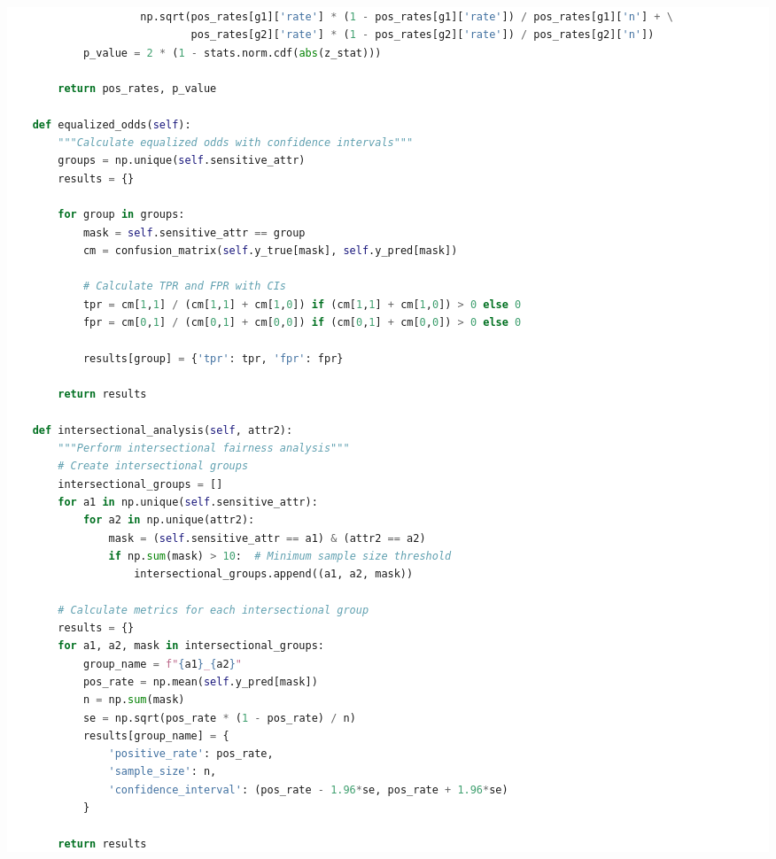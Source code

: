 ```python
                     np.sqrt(pos_rates[g1]['rate'] * (1 - pos_rates[g1]['rate']) / pos_rates[g1]['n'] + \
                             pos_rates[g2]['rate'] * (1 - pos_rates[g2]['rate']) / pos_rates[g2]['n'])
            p_value = 2 * (1 - stats.norm.cdf(abs(z_stat)))
            
        return pos_rates, p_value
    
    def equalized_odds(self):
        """Calculate equalized odds with confidence intervals"""
        groups = np.unique(self.sensitive_attr)
        results = {}
        
        for group in groups:
            mask = self.sensitive_attr == group
            cm = confusion_matrix(self.y_true[mask], self.y_pred[mask])
            
            # Calculate TPR and FPR with CIs
            tpr = cm[1,1] / (cm[1,1] + cm[1,0]) if (cm[1,1] + cm[1,0]) > 0 else 0
            fpr = cm[0,1] / (cm[0,1] + cm[0,0]) if (cm[0,1] + cm[0,0]) > 0 else 0
            
            results[group] = {'tpr': tpr, 'fpr': fpr}
        
        return results
    
    def intersectional_analysis(self, attr2):
        """Perform intersectional fairness analysis"""
        # Create intersectional groups
        intersectional_groups = []
        for a1 in np.unique(self.sensitive_attr):
            for a2 in np.unique(attr2):
                mask = (self.sensitive_attr == a1) & (attr2 == a2)
                if np.sum(mask) > 10:  # Minimum sample size threshold
                    intersectional_groups.append((a1, a2, mask))
        
        # Calculate metrics for each intersectional group
        results = {}
        for a1, a2, mask in intersectional_groups:
            group_name = f"{a1}_{a2}"
            pos_rate = np.mean(self.y_pred[mask])
            n = np.sum(mask)
            se = np.sqrt(pos_rate * (1 - pos_rate) / n)
            results[group_name] = {
                'positive_rate': pos_rate,
                'sample_size': n,
                'confidence_interval': (pos_rate - 1.96*se, pos_rate + 1.96*se)
            }
        
        return results
```
